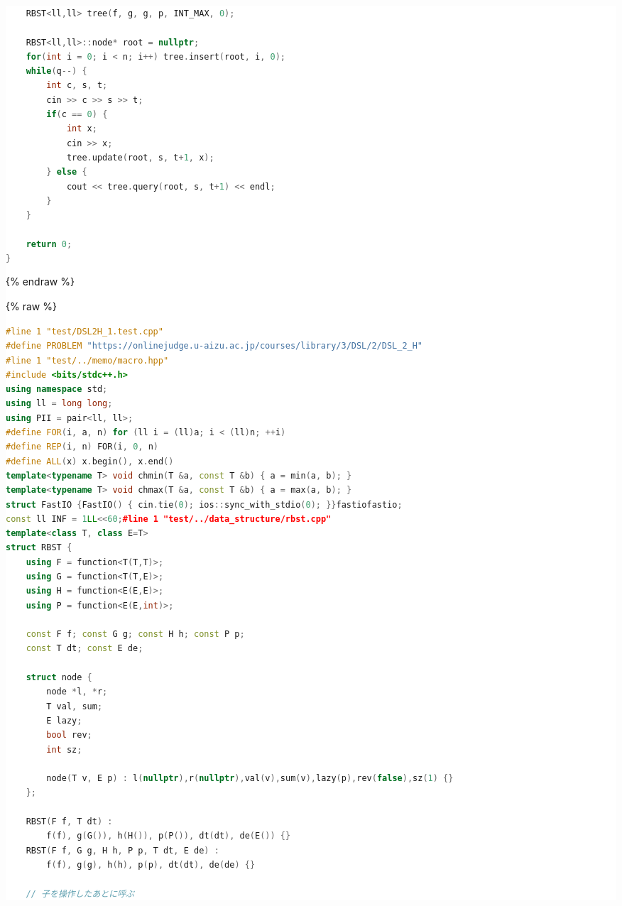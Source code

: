 ```cpp
    RBST<ll,ll> tree(f, g, g, p, INT_MAX, 0);

    RBST<ll,ll>::node* root = nullptr;
    for(int i = 0; i < n; i++) tree.insert(root, i, 0);
    while(q--) {
        int c, s, t;
        cin >> c >> s >> t;
        if(c == 0) {
            int x;
            cin >> x;
            tree.update(root, s, t+1, x);
        } else {
            cout << tree.query(root, s, t+1) << endl;
        }
    }

    return 0;
}
```
{% endraw %}

<a id="bundled"></a>
{% raw %}
```cpp
#line 1 "test/DSL2H_1.test.cpp"
#define PROBLEM "https://onlinejudge.u-aizu.ac.jp/courses/library/3/DSL/2/DSL_2_H"
#line 1 "test/../memo/macro.hpp"
#include <bits/stdc++.h>
using namespace std;
using ll = long long;
using PII = pair<ll, ll>;
#define FOR(i, a, n) for (ll i = (ll)a; i < (ll)n; ++i)
#define REP(i, n) FOR(i, 0, n)
#define ALL(x) x.begin(), x.end()
template<typename T> void chmin(T &a, const T &b) { a = min(a, b); }
template<typename T> void chmax(T &a, const T &b) { a = max(a, b); }
struct FastIO {FastIO() { cin.tie(0); ios::sync_with_stdio(0); }}fastiofastio;
const ll INF = 1LL<<60;#line 1 "test/../data_structure/rbst.cpp"
template<class T, class E=T>
struct RBST {
    using F = function<T(T,T)>;
    using G = function<T(T,E)>;
    using H = function<E(E,E)>;
    using P = function<E(E,int)>;

    const F f; const G g; const H h; const P p;
    const T dt; const E de;

    struct node {
        node *l, *r;
        T val, sum;
        E lazy;
        bool rev;
        int sz;

        node(T v, E p) : l(nullptr),r(nullptr),val(v),sum(v),lazy(p),rev(false),sz(1) {}
    };

    RBST(F f, T dt) :
        f(f), g(G()), h(H()), p(P()), dt(dt), de(E()) {}
    RBST(F f, G g, H h, P p, T dt, E de) :
        f(f), g(g), h(h), p(p), dt(dt), de(de) {}

    // 子を操作したあとに呼ぶ
```